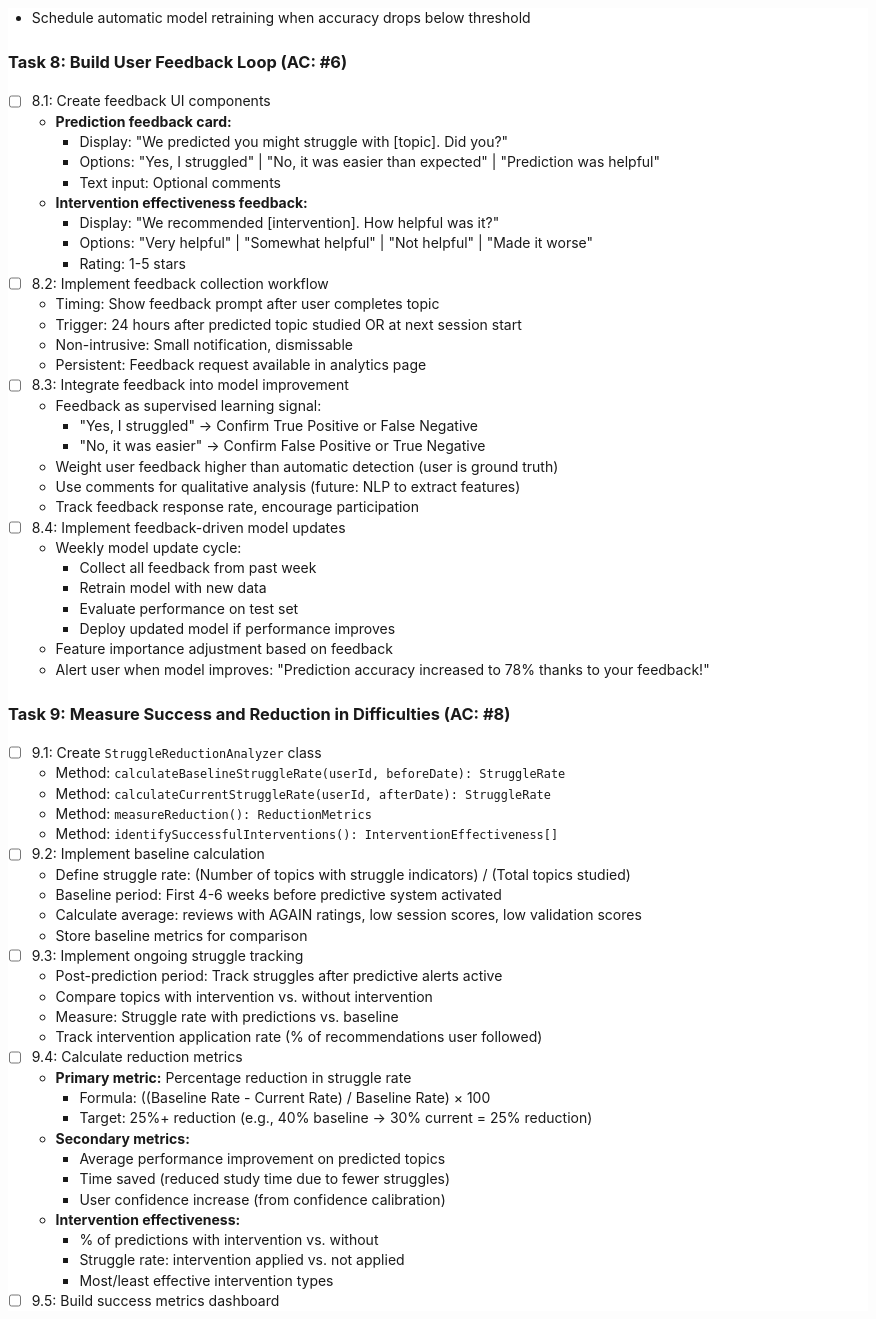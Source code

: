   - Schedule automatic model retraining when accuracy drops below threshold

### Task 8: Build User Feedback Loop (AC: #6)
- [ ] 8.1: Create feedback UI components
  - **Prediction feedback card:**
    - Display: "We predicted you might struggle with [topic]. Did you?"
    - Options: "Yes, I struggled" | "No, it was easier than expected" | "Prediction was helpful"
    - Text input: Optional comments
  - **Intervention effectiveness feedback:**
    - Display: "We recommended [intervention]. How helpful was it?"
    - Options: "Very helpful" | "Somewhat helpful" | "Not helpful" | "Made it worse"
    - Rating: 1-5 stars
- [ ] 8.2: Implement feedback collection workflow
  - Timing: Show feedback prompt after user completes topic
  - Trigger: 24 hours after predicted topic studied OR at next session start
  - Non-intrusive: Small notification, dismissable
  - Persistent: Feedback request available in analytics page
- [ ] 8.3: Integrate feedback into model improvement
  - Feedback as supervised learning signal:
    - "Yes, I struggled" → Confirm True Positive or False Negative
    - "No, it was easier" → Confirm False Positive or True Negative
  - Weight user feedback higher than automatic detection (user is ground truth)
  - Use comments for qualitative analysis (future: NLP to extract features)
  - Track feedback response rate, encourage participation
- [ ] 8.4: Implement feedback-driven model updates
  - Weekly model update cycle:
    - Collect all feedback from past week
    - Retrain model with new data
    - Evaluate performance on test set
    - Deploy updated model if performance improves
  - Feature importance adjustment based on feedback
  - Alert user when model improves: "Prediction accuracy increased to 78% thanks to your feedback!"

### Task 9: Measure Success and Reduction in Difficulties (AC: #8)
- [ ] 9.1: Create `StruggleReductionAnalyzer` class
  - Method: `calculateBaselineStruggleRate(userId, beforeDate): StruggleRate`
  - Method: `calculateCurrentStruggleRate(userId, afterDate): StruggleRate`
  - Method: `measureReduction(): ReductionMetrics`
  - Method: `identifySuccessfulInterventions(): InterventionEffectiveness[]`
- [ ] 9.2: Implement baseline calculation
  - Define struggle rate: (Number of topics with struggle indicators) / (Total topics studied)
  - Baseline period: First 4-6 weeks before predictive system activated
  - Calculate average: reviews with AGAIN ratings, low session scores, low validation scores
  - Store baseline metrics for comparison
- [ ] 9.3: Implement ongoing struggle tracking
  - Post-prediction period: Track struggles after predictive alerts active
  - Compare topics with intervention vs. without intervention
  - Measure: Struggle rate with predictions vs. baseline
  - Track intervention application rate (% of recommendations user followed)
- [ ] 9.4: Calculate reduction metrics
  - **Primary metric:** Percentage reduction in struggle rate
    - Formula: ((Baseline Rate - Current Rate) / Baseline Rate) × 100
    - Target: 25%+ reduction (e.g., 40% baseline → 30% current = 25% reduction)
  - **Secondary metrics:**
    - Average performance improvement on predicted topics
    - Time saved (reduced study time due to fewer struggles)
    - User confidence increase (from confidence calibration)
  - **Intervention effectiveness:**
    - % of predictions with intervention vs. without
    - Struggle rate: intervention applied vs. not applied
    - Most/least effective intervention types
- [ ] 9.5: Build success metrics dashboard